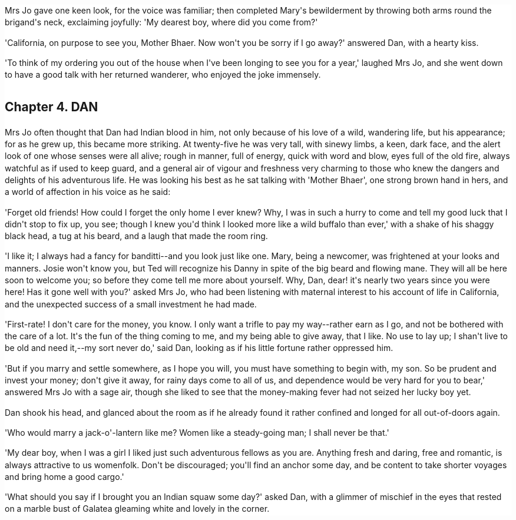 Mrs Jo gave one keen look, for the voice was familiar; then completed Mary's bewilderment by throwing both arms round the brigand's neck, exclaiming joyfully: 'My dearest boy, where did you come from?'

'California, on purpose to see you, Mother Bhaer. Now won't you be sorry if I go away?' answered Dan, with a hearty kiss.

'To think of my ordering you out of the house when I've been longing to see you for a year,' laughed Mrs Jo, and she went down to have a good talk with her returned wanderer, who enjoyed the joke immensely.


##  Chapter 4. DAN

Mrs Jo often thought that Dan had Indian blood in him, not only because of his love of a wild, wandering life, but his appearance; for as he grew up, this became more striking. At twenty-five he was very tall, with sinewy limbs, a keen, dark face, and the alert look of one whose senses were all alive; rough in manner, full of energy, quick with word and blow, eyes full of the old fire, always watchful as if used to keep guard, and a general air of vigour and freshness very charming to those who knew the dangers and delights of his adventurous life. He was looking his best as he sat talking with 'Mother Bhaer', one strong brown hand in hers, and a world of affection in his voice as he said:

'Forget old friends! How could I forget the only home I ever knew? Why, I was in such a hurry to come and tell my good luck that I didn't stop to fix up, you see; though I knew you'd think I looked more like a wild buffalo than ever,' with a shake of his shaggy black head, a tug at his beard, and a laugh that made the room ring.

'I like it; I always had a fancy for banditti--and you look just like one. Mary, being a newcomer, was frightened at your looks and manners. Josie won't know you, but Ted will recognize his Danny in spite of the big beard and flowing mane. They will all be here soon to welcome you; so before they come tell me more about yourself. Why, Dan, dear! it's nearly two years since you were here! Has it gone well with you?' asked Mrs Jo, who had been listening with maternal interest to his account of life in California, and the unexpected success of a small investment he had made.

'First-rate! I don't care for the money, you know. I only want a trifle to pay my way--rather earn as I go, and not be bothered with the care of a lot. It's the fun of the thing coming to me, and my being able to give away, that I like. No use to lay up; I shan't live to be old and need it,--my sort never do,' said Dan, looking as if his little fortune rather oppressed him.

'But if you marry and settle somewhere, as I hope you will, you must have something to begin with, my son. So be prudent and invest your money; don't give it away, for rainy days come to all of us, and dependence would be very hard for you to bear,' answered Mrs Jo with a sage air, though she liked to see that the money-making fever had not seized her lucky boy yet.

Dan shook his head, and glanced about the room as if he already found it rather confined and longed for all out-of-doors again.

'Who would marry a jack-o'-lantern like me? Women like a steady-going man; I shall never be that.'

'My dear boy, when I was a girl I liked just such adventurous fellows as you are. Anything fresh and daring, free and romantic, is always attractive to us womenfolk. Don't be discouraged; you'll find an anchor some day, and be content to take shorter voyages and bring home a good cargo.'

'What should you say if I brought you an Indian squaw some day?' asked Dan, with a glimmer of mischief in the eyes that rested on a marble bust of Galatea gleaming white and lovely in the corner.
